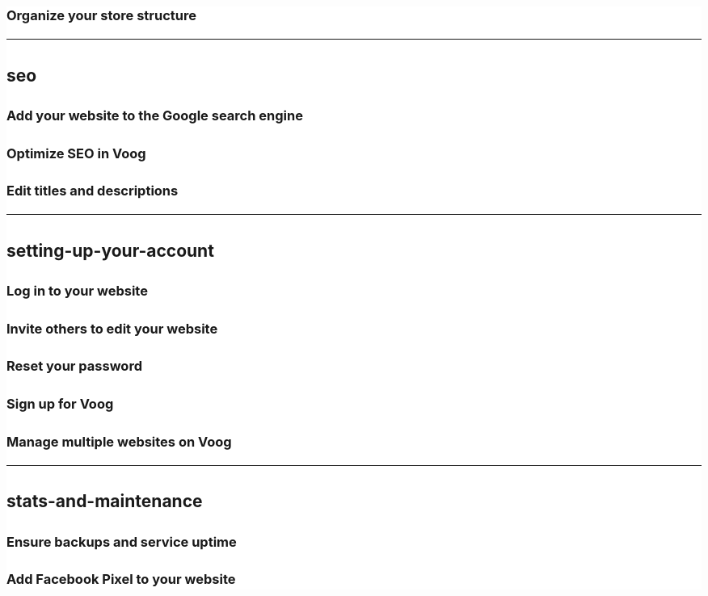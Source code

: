 

### Organize your store structure



---

## seo

### Add your website to the Google search engine



### Optimize SEO in Voog



### Edit titles and descriptions



---

## setting-up-your-account

### Log in to your website



### Invite others to edit your website



### Reset your password



### Sign up for Voog



### Manage multiple websites on Voog



---

## stats-and-maintenance

### Ensure backups and service uptime



### Add Facebook Pixel to your website

